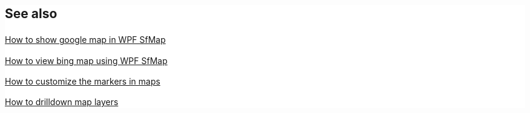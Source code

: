 ## See also

[How to show google map in WPF SfMap](https://www.syncfusion.com/kb/11928/how-to-show-google-map-in-wpf-map-sfmap)

[How to view bing map using WPF SfMap](https://www.syncfusion.com/kb/10799/how-to-view-bing-map-using-wpf-map-control-sfmap)

[How to customize the markers in maps](https://www.syncfusion.com/kb/7656/how-to-customize-the-markers-in-maps)

[How to drilldown map layers]( https://www.syncfusion.com/kb/7647/how-to-drilldown-map-layers)



